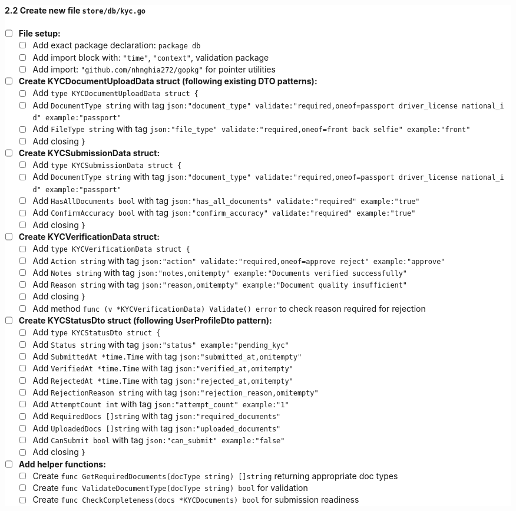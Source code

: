 #### 2.2 Create new file `store/db/kyc.go`
- [ ] **File setup:**
  - [ ] Add exact package declaration: `package db`
  - [ ] Add import block with: `"time"`, `"context"`, validation package
  - [ ] Add import: `"github.com/nhnghia272/gopkg"` for pointer utilities

- [ ] **Create KYCDocumentUploadData struct (following existing DTO patterns):**
  - [ ] Add `type KYCDocumentUploadData struct {`
  - [ ] Add `DocumentType string` with tag `json:"document_type" validate:"required,oneof=passport driver_license national_id" example:"passport"`
  - [ ] Add `FileType string` with tag `json:"file_type" validate:"required,oneof=front back selfie" example:"front"`
  - [ ] Add closing `}` 

- [ ] **Create KYCSubmissionData struct:**
  - [ ] Add `type KYCSubmissionData struct {`
  - [ ] Add `DocumentType string` with tag `json:"document_type" validate:"required,oneof=passport driver_license national_id" example:"passport"`
  - [ ] Add `HasAllDocuments bool` with tag `json:"has_all_documents" validate:"required" example:"true"`
  - [ ] Add `ConfirmAccuracy bool` with tag `json:"confirm_accuracy" validate:"required" example:"true"`
  - [ ] Add closing `}`

- [ ] **Create KYCVerificationData struct:**
  - [ ] Add `type KYCVerificationData struct {`
  - [ ] Add `Action string` with tag `json:"action" validate:"required,oneof=approve reject" example:"approve"`
  - [ ] Add `Notes string` with tag `json:"notes,omitempty" example:"Documents verified successfully"`
  - [ ] Add `Reason string` with tag `json:"reason,omitempty" example:"Document quality insufficient"`
  - [ ] Add closing `}`
  - [ ] Add method `func (v *KYCVerificationData) Validate() error` to check reason required for rejection

- [ ] **Create KYCStatusDto struct (following UserProfileDto pattern):**
  - [ ] Add `type KYCStatusDto struct {`
  - [ ] Add `Status string` with tag `json:"status" example:"pending_kyc"`
  - [ ] Add `SubmittedAt *time.Time` with tag `json:"submitted_at,omitempty"`
  - [ ] Add `VerifiedAt *time.Time` with tag `json:"verified_at,omitempty"`
  - [ ] Add `RejectedAt *time.Time` with tag `json:"rejected_at,omitempty"`
  - [ ] Add `RejectionReason string` with tag `json:"rejection_reason,omitempty"`
  - [ ] Add `AttemptCount int` with tag `json:"attempt_count" example:"1"`
  - [ ] Add `RequiredDocs []string` with tag `json:"required_documents"`
  - [ ] Add `UploadedDocs []string` with tag `json:"uploaded_documents"`
  - [ ] Add `CanSubmit bool` with tag `json:"can_submit" example:"false"`
  - [ ] Add closing `}`

- [ ] **Add helper functions:**
  - [ ] Create `func GetRequiredDocuments(docType string) []string` returning appropriate doc types
  - [ ] Create `func ValidateDocumentType(docType string) bool` for validation
  - [ ] Create `func CheckCompleteness(docs *KYCDocuments) bool` for submission readiness
